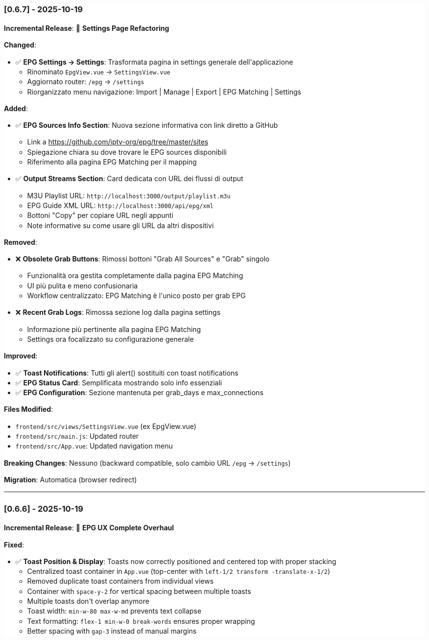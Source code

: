 ### [0.6.7] - 2025-10-19
**Incremental Release**: 🔧 **Settings Page Refactoring**

**Changed**:
- ✅ **EPG Settings → Settings**: Trasformata pagina in settings generale dell'applicazione
  - Rinominato `EpgView.vue` → `SettingsView.vue`
  - Aggiornato router: `/epg` → `/settings`
  - Riorganizzato menu navigazione: Import | Manage | Export | EPG Matching | Settings

**Added**:
- ✅ **EPG Sources Info Section**: Nuova sezione informativa con link diretto a GitHub
  - Link a https://github.com/iptv-org/epg/tree/master/sites
  - Spiegazione chiara su dove trovare le EPG sources disponibili
  - Riferimento alla pagina EPG Matching per il mapping

- ✅ **Output Streams Section**: Card dedicata con URL dei flussi di output
  - M3U Playlist URL: `http://localhost:3000/output/playlist.m3u`
  - EPG Guide XML URL: `http://localhost:3000/api/epg/xml`
  - Bottoni "Copy" per copiare URL negli appunti
  - Note informative su come usare gli URL da altri dispositivi

**Removed**:
- ❌ **Obsolete Grab Buttons**: Rimossi bottoni "Grab All Sources" e "Grab" singolo
  - Funzionalità ora gestita completamente dalla pagina EPG Matching
  - UI più pulita e meno confusionaria
  - Workflow centralizzato: EPG Matching è l'unico posto per grab EPG

- ❌ **Recent Grab Logs**: Rimossa sezione log dalla pagina settings
  - Informazione più pertinente alla pagina EPG Matching
  - Settings ora focalizzato su configurazione generale

**Improved**:
- ✅ **Toast Notifications**: Tutti gli alert() sostituiti con toast notifications
- ✅ **EPG Status Card**: Semplificata mostrando solo info essenziali
- ✅ **EPG Configuration**: Sezione mantenuta per grab_days e max_connections

**Files Modified**:
- `frontend/src/views/SettingsView.vue` (ex EpgView.vue)
- `frontend/src/main.js`: Updated router
- `frontend/src/App.vue`: Updated navigation menu

**Breaking Changes**: Nessuno (backward compatible, solo cambio URL `/epg` → `/settings`)

**Migration**: Automatica (browser redirect)

---

### [0.6.6] - 2025-10-19
**Incremental Release**: 🎨 **EPG UX Complete Overhaul**

**Fixed**:
- ✅ **Toast Position & Display**: Toasts now correctly positioned and centered top with proper stacking
  - Centralized toast container in `App.vue` (top-center with `left-1/2 transform -translate-x-1/2`)
  - Removed duplicate toast containers from individual views
  - Container with `space-y-2` for vertical spacing between multiple toasts
  - Multiple toasts don't overlap anymore
  - Toast width: `min-w-80 max-w-md` prevents text collapse
  - Text formatting: `flex-1 min-w-0 break-words` ensures proper wrapping
  - Better spacing with `gap-3` instead of manual margins
